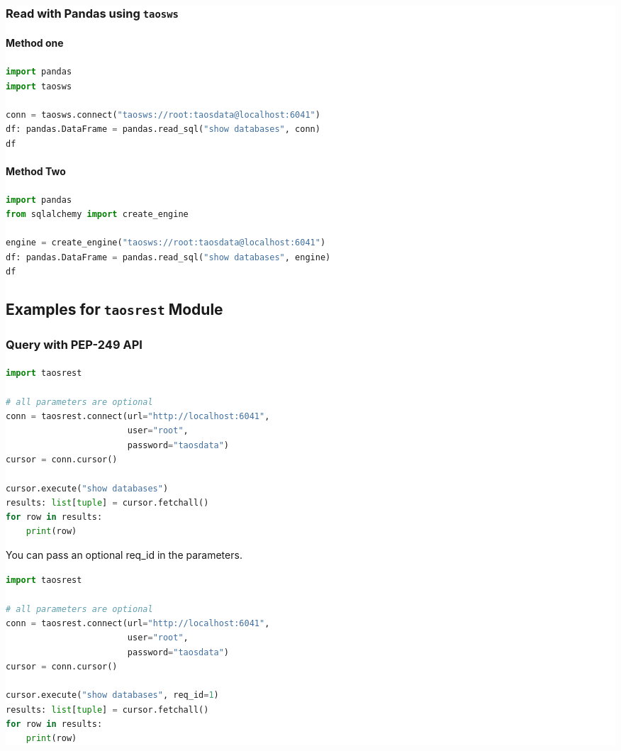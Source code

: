 ### Read with Pandas using `taosws`

#### Method one

```python
import pandas
import taosws

conn = taosws.connect("taosws://root:taosdata@localhost:6041")
df: pandas.DataFrame = pandas.read_sql("show databases", conn)
df
```

#### Method Two

```python
import pandas
from sqlalchemy import create_engine

engine = create_engine("taosws://root:taosdata@localhost:6041")
df: pandas.DataFrame = pandas.read_sql("show databases", engine)
df
```

## Examples for `taosrest` Module

### Query with PEP-249 API

```python
import taosrest

# all parameters are optional
conn = taosrest.connect(url="http://localhost:6041",
                        user="root",
                        password="taosdata")
cursor = conn.cursor()

cursor.execute("show databases")
results: list[tuple] = cursor.fetchall()
for row in results:
    print(row)
```

You can pass an optional req_id in the parameters.

```python
import taosrest

# all parameters are optional
conn = taosrest.connect(url="http://localhost:6041",
                        user="root",
                        password="taosdata")
cursor = conn.cursor()

cursor.execute("show databases", req_id=1)
results: list[tuple] = cursor.fetchall()
for row in results:
    print(row)
```
